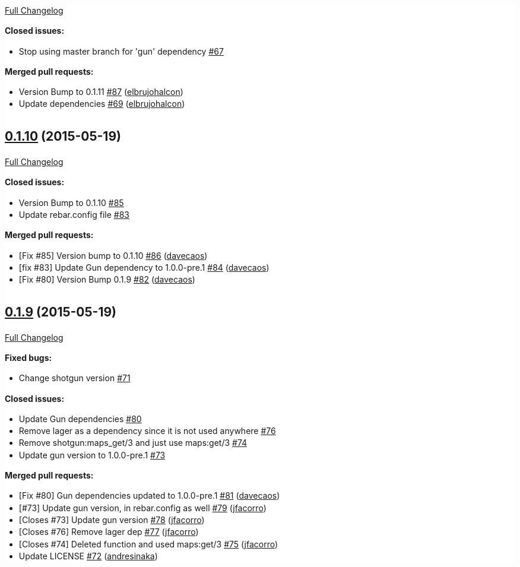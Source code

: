 [Full Changelog](https://github.com/inaka/shotgun/compare/0.1.10...0.1.11)

**Closed issues:**

- Stop using master branch for 'gun' dependency [\#67](https://github.com/inaka/shotgun/issues/67)

**Merged pull requests:**

- Version Bump to 0.1.11 [\#87](https://github.com/inaka/shotgun/pull/87) ([elbrujohalcon](https://github.com/elbrujohalcon))
- Update dependencies [\#69](https://github.com/inaka/shotgun/pull/69) ([elbrujohalcon](https://github.com/elbrujohalcon))

## [0.1.10](https://github.com/inaka/shotgun/tree/0.1.10) (2015-05-19)

[Full Changelog](https://github.com/inaka/shotgun/compare/0.1.9...0.1.10)

**Closed issues:**

- Version Bump to 0.1.10 [\#85](https://github.com/inaka/shotgun/issues/85)
- Update rebar.config file [\#83](https://github.com/inaka/shotgun/issues/83)

**Merged pull requests:**

- \[Fix \#85\] Version bump to 0.1.10 [\#86](https://github.com/inaka/shotgun/pull/86) ([davecaos](https://github.com/davecaos))
- \[fix \#83\] Update Gun dependency to 1.0.0-pre.1 [\#84](https://github.com/inaka/shotgun/pull/84) ([davecaos](https://github.com/davecaos))
- \[Fix \#80\] Version Bump 0.1.9 [\#82](https://github.com/inaka/shotgun/pull/82) ([davecaos](https://github.com/davecaos))

## [0.1.9](https://github.com/inaka/shotgun/tree/0.1.9) (2015-05-19)

[Full Changelog](https://github.com/inaka/shotgun/compare/0.1.8...0.1.9)

**Fixed bugs:**

- Change shotgun version [\#71](https://github.com/inaka/shotgun/issues/71)

**Closed issues:**

- Update Gun dependencies [\#80](https://github.com/inaka/shotgun/issues/80)
- Remove lager as a dependency since it is not used anywhere [\#76](https://github.com/inaka/shotgun/issues/76)
- Remove shotgun:maps\_get/3 and just use maps:get/3 [\#74](https://github.com/inaka/shotgun/issues/74)
- Update gun version to 1.0.0-pre.1 [\#73](https://github.com/inaka/shotgun/issues/73)

**Merged pull requests:**

- \[Fix \#80\] Gun dependencies updated to 1.0.0-pre.1 [\#81](https://github.com/inaka/shotgun/pull/81) ([davecaos](https://github.com/davecaos))
- \[\#73\] Update gun version, in rebar.config as well [\#79](https://github.com/inaka/shotgun/pull/79) ([jfacorro](https://github.com/jfacorro))
- \[Closes \#73\] Update gun version [\#78](https://github.com/inaka/shotgun/pull/78) ([jfacorro](https://github.com/jfacorro))
- \[Closes \#76\] Remove lager dep [\#77](https://github.com/inaka/shotgun/pull/77) ([jfacorro](https://github.com/jfacorro))
- \[Closes \#74\] Deleted function and used maps:get/3 [\#75](https://github.com/inaka/shotgun/pull/75) ([jfacorro](https://github.com/jfacorro))
- Update LICENSE [\#72](https://github.com/inaka/shotgun/pull/72) ([andresinaka](https://github.com/andresinaka))
